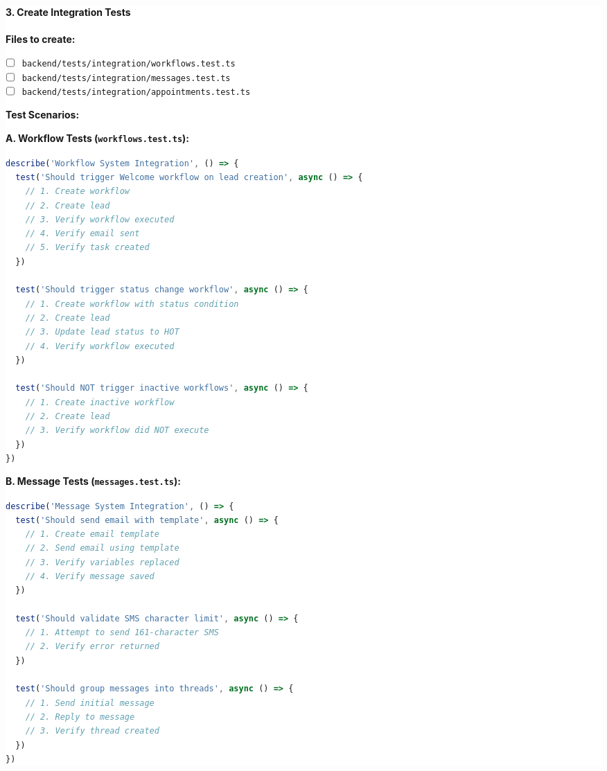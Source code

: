 #### 3. Create Integration Tests
**Files to create:**
- [ ] `backend/tests/integration/workflows.test.ts`
- [ ] `backend/tests/integration/messages.test.ts`
- [ ] `backend/tests/integration/appointments.test.ts`

**Test Scenarios:**

**A. Workflow Tests (`workflows.test.ts`):**
```typescript
describe('Workflow System Integration', () => {
  test('Should trigger Welcome workflow on lead creation', async () => {
    // 1. Create workflow
    // 2. Create lead
    // 3. Verify workflow executed
    // 4. Verify email sent
    // 5. Verify task created
  })
  
  test('Should trigger status change workflow', async () => {
    // 1. Create workflow with status condition
    // 2. Create lead
    // 3. Update lead status to HOT
    // 4. Verify workflow executed
  })
  
  test('Should NOT trigger inactive workflows', async () => {
    // 1. Create inactive workflow
    // 2. Create lead
    // 3. Verify workflow did NOT execute
  })
})
```

**B. Message Tests (`messages.test.ts`):**
```typescript
describe('Message System Integration', () => {
  test('Should send email with template', async () => {
    // 1. Create email template
    // 2. Send email using template
    // 3. Verify variables replaced
    // 4. Verify message saved
  })
  
  test('Should validate SMS character limit', async () => {
    // 1. Attempt to send 161-character SMS
    // 2. Verify error returned
  })
  
  test('Should group messages into threads', async () => {
    // 1. Send initial message
    // 2. Reply to message
    // 3. Verify thread created
  })
})
```
